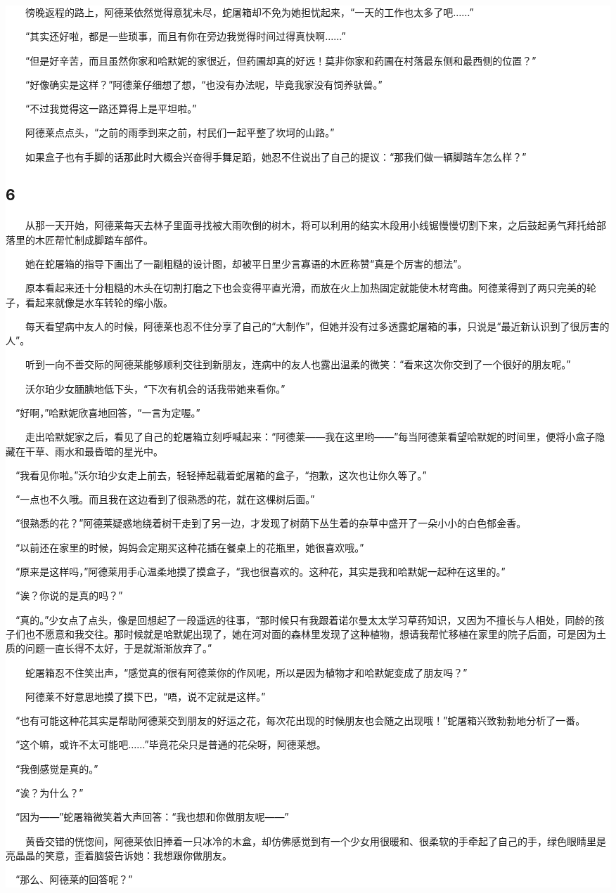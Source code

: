 　　徬晚返程的路上，阿德莱依然觉得意犹未尽，蛇屠箱却不免为她担忧起来，“一天的工作也太多了吧……”

　　“其实还好啦，都是一些琐事，而且有你在旁边我觉得时间过得真快啊……”

　　“但是好辛苦，而且虽然你家和哈默妮的家很近，但药圃却真的好远！莫非你家和药圃在村落最东侧和最西侧的位置？”

　　“好像确实是这样？”阿德莱仔细想了想，“也没有办法呢，毕竟我家没有饲养驮兽。”

　　“不过我觉得这一路还算得上是平坦啦。”

　　阿德莱点点头，“之前的雨季到来之前，村民们一起平整了坎坷的山路。”

　　如果盒子也有手脚的话那此时大概会兴奋得手舞足蹈，她忍不住说出了自己的提议：“那我们做一辆脚踏车怎么样？”

## 6

　　从那一天开始，阿德莱每天去林子里面寻找被大雨吹倒的树木，将可以利用的结实木段用小线锯慢慢切割下来，之后鼓起勇气拜托给部落里的木匠帮忙制成脚踏车部件。

　　她在蛇屠箱的指导下画出了一副粗糙的设计图，却被平日里少言寡语的木匠称赞“真是个厉害的想法”。

　　原本看起来还十分粗糙的木头在切割打磨之下也会变得平直光滑，而放在火上加热固定就能使木材弯曲。阿德莱得到了两只完美的轮子，看起来就像是水车转轮的缩小版。

　　每天看望病中友人的时候，阿德莱也忍不住分享了自己的“大制作”，但她并没有过多透露蛇屠箱的事，只说是“最近新认识到了很厉害的人”。

　　听到一向不善交际的阿德莱能够顺利交往到新朋友，连病中的友人也露出温柔的微笑：“看来这次你交到了一个很好的朋友呢。”

　　沃尔珀少女腼腆地低下头，“下次有机会的话我带她来看你。”

　“好啊，”哈默妮欣喜地回答，“一言为定喔。”

　　走出哈默妮家之后，看见了自己的蛇屠箱立刻呼喊起来：“阿德莱——我在这里哟——”每当阿德莱看望哈默妮的时间里，便将小盒子隐藏在干草、雨水和最昏暗的星光中。

　“我看见你啦。”沃尔珀少女走上前去，轻轻捧起载着蛇屠箱的盒子，“抱歉，这次也让你久等了。”

　“一点也不久哦。而且我在这边看到了很熟悉的花，就在这棵树后面。”

　“很熟悉的花？”阿德莱疑惑地绕着树干走到了另一边，才发现了树荫下丛生着的杂草中盛开了一朵小小的白色郁金香。

　“以前还在家里的时候，妈妈会定期买这种花插在餐桌上的花瓶里，她很喜欢哦。”

　“原来是这样吗，”阿德莱用手心温柔地摸了摸盒子，“我也很喜欢的。这种花，其实是我和哈默妮一起种在这里的。”

　“诶？你说的是真的吗？”

　“真的。”少女点了点头，像是回想起了一段遥远的往事，“那时候只有我跟着诺尔曼太太学习草药知识，又因为不擅长与人相处，同龄的孩子们也不愿意和我交往。那时候就是哈默妮出现了，她在河对面的森林里发现了这种植物，想请我帮忙移植在家里的院子后面，可是因为土质的问题一直长得不太好，于是就渐渐放弃了。”

　　蛇屠箱忍不住笑出声，“感觉真的很有阿德莱你的作风呢，所以是因为植物才和哈默妮变成了朋友吗？”

　　阿德莱不好意思地摸了摸下巴，“唔，说不定就是这样。”

　“也有可能这种花其实是帮助阿德莱交到朋友的好运之花，每次花出现的时候朋友也会随之出现哦！”蛇屠箱兴致勃勃地分析了一番。

　“这个嘛，或许不太可能吧……”毕竟花朵只是普通的花朵呀，阿德莱想。

　“我倒感觉是真的。”

　“诶？为什么？”

　“因为——”蛇屠箱微笑着大声回答：“我也想和你做朋友呢——”

　　黄昏交错的恍惚间，阿德莱依旧捧着一只冰冷的木盒，却仿佛感觉到有一个少女用很暖和、很柔软的手牵起了自己的手，绿色眼睛里是亮晶晶的笑意，歪着脑袋告诉她：我想跟你做朋友。

　“那么、阿德莱的回答呢？”
